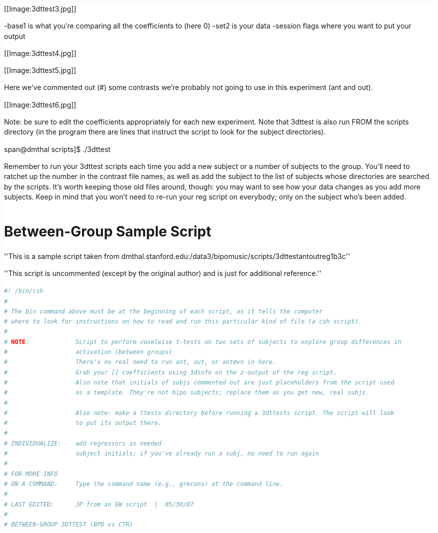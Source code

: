 [[Image:3dttest3.jpg]]

-base1 is what you’re comparing all the coefficients to (here 0)
-set2 is your data
-session flags where you want to put your output

[[Image:3dttest4.jpg]]

[[Image:3dttest5.jpg]]

Here we’ve commented out (#) some contrasts we’re probably not going to use in this experiment (ant and out).

[[Image:3dttest6.jpg]]

Note: be sure to edit the coefficients appropriately for each new experiment. Note that 3dttest is also run FROM the scripts directory (in the program there are lines that instruct the script to look for the subject directories).

 span@dmthal scripts]$ ./3dttest



Remember to run your 3dttest scripts each time you add a new subject or a number of subjects to the group. You’ll need to ratchet up the number in the contrast file names, as well as add the subject to the list of subjects whose directories are searched by the scripts. It’s worth keeping those old files around, though: you may want to see how your data changes as you add more subjects. Keep in mind that you won’t need to re-run your reg script on everybody; only on the subject who’s been added.

# Between-Group Sample Script

''This is a sample script taken from dmthal.stanford.edu:/data3/bipomusic/scripts/3dttestantoutreg1b3c''

''This script is uncommented (except by the original author) and is just for additional reference.''

```csh
#! /bin/csh
#
# The bin command above must be at the beginning of each script, as it tells the computer
# where to look for instructions on how to read and run this particular kind of file (a csh script). 
#
# NOTE:             Script to perform voxelwise t-tests on two sets of subjects to explore group differences in 
#                   activation (between groups)
#                   There's no real need to run ant, out, or antmvn in here.
#                   Grab your [] coefficients using 3dinfo on the z-output of the reg script.
#                   Also note that initials of subjs commented out are just placeholders from the script used
#                   as a template. They're not bipo subjects; replace them as you get new, real subjs.
#
#                   Also note: make a ttests directory before running a 3dttests script. The script will look
#                   to put its output there.
#
# INDIVIDUALIZE:    add regressors as needed
#                   subject initials; if you've already run a subj, no need to run again
#
# FOR MORE INFO
# ON A COMMAND:     Type the command name (e.g., grecons) at the command line.
#
# LAST EDITED:      JP from an EW script  |  05/30/07
#
# BETWEEN-GROUP 3DTTEST (BPD vs CTR)

```